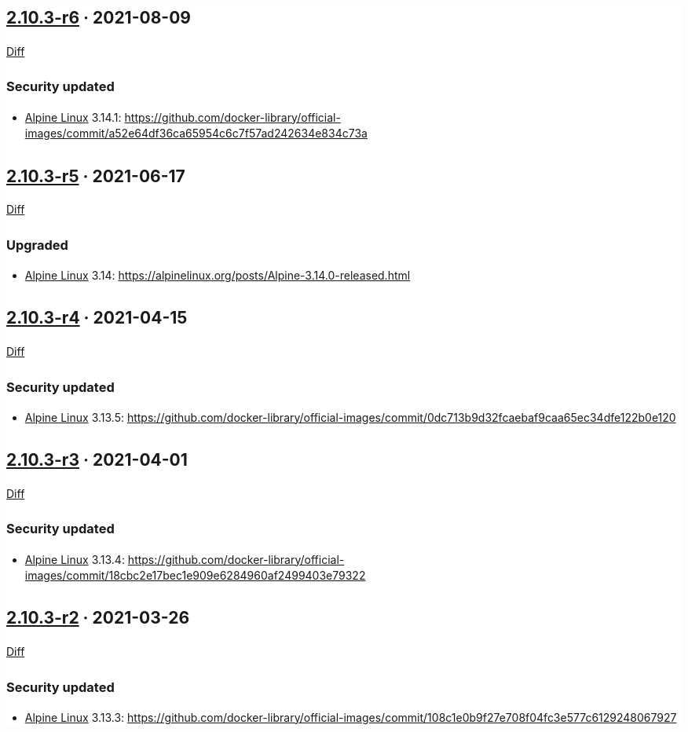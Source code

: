 

## [2.10.3-r6] · 2021-08-09
[2.10.3-r6]: /../../tree/2.10.3-r6

[Diff](/../../compare/2.10.3-r5...2.10.3-r6)

### Security updated

- [Alpine Linux] 3.14.1: <https://github.com/docker-library/official-images/commit/a52e64df36ca65954c6c7f57ad242634e834c73a>




## [2.10.3-r5] · 2021-06-17
[2.10.3-r5]: /../../tree/2.10.3-r5

[Diff](/../../compare/2.10.3-r4...2.10.3-r5)

### Upgraded

- [Alpine Linux] 3.14: <https://alpinelinux.org/posts/Alpine-3.14.0-released.html>




## [2.10.3-r4] · 2021-04-15
[2.10.3-r4]: /../../tree/2.10.3-r4

[Diff](/../../compare/2.10.3-r3...2.10.3-r4)

### Security updated

- [Alpine Linux] 3.13.5: <https://github.com/docker-library/official-images/commit/0dc713b9d32fcaebaf9caa65ec34dfe122b0e120>




## [2.10.3-r3] · 2021-04-01
[2.10.3-r3]: /../../tree/2.10.3-r3

[Diff](/../../compare/2.10.3-r2...2.10.3-r3)

### Security updated

- [Alpine Linux] 3.13.4: <https://github.com/docker-library/official-images/commit/18cbc2e17bec1e909e6284960af2499403e79322>




## [2.10.3-r2] · 2021-03-26
[2.10.3-r2]: /../../tree/2.10.3-r2

[Diff](/../../compare/2.10.3-r1...2.10.3-r2)

### Security updated

- [Alpine Linux] 3.13.3: <https://github.com/docker-library/official-images/commit/108c1e0b9f27e708f04fc3e577c6129248067927>


[2.11.0-Beta2-r24]: /../../tree/2.11.0-Beta2-r24
[2.11.0-Beta2-r23]: /../../tree/2.11.0-Beta2-r23
[2.11.0-Beta2-r22]: /../../tree/2.11.0-Beta2-r22
[2.11.0-Beta2-r21]: /../../tree/2.11.0-Beta2-r21
[2.11.0-Beta2-r20]: /../../tree/2.11.0-Beta2-r20
[2.11.0-Beta2-r19]: /../../tree/2.11.0-Beta2-r19
[2.11.0-Beta2-r18]: /../../tree/2.11.0-Beta2-r18
[2.11.0-Beta2-r17]: /../../tree/2.11.0-Beta2-r17
[2.11.0-Beta2-r16]: /../../tree/2.11.0-Beta2-r16
[2.11.0-Beta2-r15]: /../../tree/2.11.0-Beta2-r15
[2.11.0-Beta2-r14]: /../../tree/2.11.0-Beta2-r14
[2.11.0-Beta2-r13]: /../../tree/2.11.0-Beta2-r13
[2.11.0-Beta2-r12]: /../../tree/2.11.0-Beta2-r12
[2.11.0-Beta2-r11]: /../../tree/2.11.0-Beta2-r11
[2.11.0-Beta2-r10]: /../../tree/2.11.0-Beta2-r10
[2.11.0-Beta2-r9]: /../../tree/2.11.0-Beta2-r9
[2.11.0-Beta2-r8]: /../../tree/2.11.0-Beta2-r8
[2.11.0-Beta2-r7]: /../../tree/2.11.0-Beta2-r7
[2.11.0-Beta2-r6]: /../../tree/2.11.0-Beta2-r6
[2.11.0-Beta2-r5]: /../../tree/2.11.0-Beta2-r5
[2.11.0-Beta2-r4]: /../../tree/2.11.0-Beta2-r4
[#8]: /../../issues/8
[#9]: /../../pull/9
[2.11.0-Beta2-r3]: /../../tree/2.11.0-Beta2-r3
[2.11.0-Beta2-r2]: /../../tree/2.11.0-Beta2-r2
[2.11.0-Beta2-r1]: /../../tree/2.11.0-Beta2-r1
[2.11.0-Beta2-r0]: /../../tree/2.11.0-Beta2-r0
[2.10.3-r29]: /../../tree/2.10.3-r29
[2.10.3-r28]: /../../tree/2.10.3-r28
[2.10.3-r27]: /../../tree/2.10.3-r27
[2.10.3-r26]: /../../tree/2.10.3-r26
[2.10.3-r25]: /../../tree/2.10.3-r25
[2.10.3-r24]: /../../tree/2.10.3-r24
[2.10.3-r23]: /../../tree/2.10.3-r23
[#6]: /../../issues/6
[2.10.3-r22]: /../../tree/2.10.3-r22
[2.10.3-r21]: /../../tree/2.10.3-r21
[2.10.3-r20]: /../../tree/2.10.3-r20
[2.10.3-r19]: /../../tree/2.10.3-r19
[2.10.3-r18]: /../../tree/2.10.3-r18
[2.10.3-r17]: /../../tree/2.10.3-r17
[2.10.3-r16]: /../../tree/2.10.3-r16
[2.10.3-r15]: /../../tree/2.10.3-r15
[2.10.3-r14]: /../../tree/2.10.3-r14
[2.10.3-r13]: /../../tree/2.10.3-r13
[2.10.3-r12]: /../../tree/2.10.3-r12
[2.10.3-r11]: /../../tree/2.10.3-r11
[2.10.3-r10]: /../../tree/2.10.3-r10
[2.10.3-r9]: /../../tree/2.10.3-r9
[2.10.3-r8]: /../../tree/2.10.3-r8
[2.10.3-r7]: /../../tree/2.10.3-r7
[2.10.3-r1]: /../../tree/2.10.3-r1
[2.10.3-r0]: /../../tree/2.10.3-r0
[Alpine Linux]: https://www.alpinelinux.org
[Debian Linux]: https://www.debian.org
[MySQL]: https://www.mysql.com
[OpenDBX]: https://www.linuxnetworks.de/doc/index.php/OpenDBX
[OpenDKIM]: http://www.opendkim.org
[PostgreSQL]: https://www.postgresql.org
[s6-overlay]: https://github.com/just-containers/s6-overlay
[Semantic Versioning 2.0.0]: https://semver.org
[SQLite]: https://www.sqlite.org
